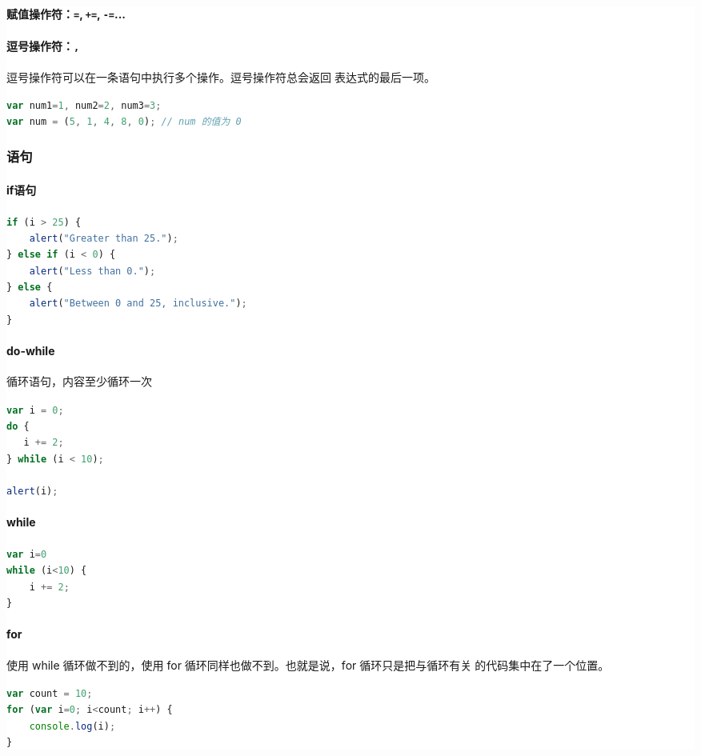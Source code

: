 #### 赋值操作符：`=`, `+=`, `-=`...

#### 逗号操作符：`,`

逗号操作符可以在一条语句中执行多个操作。逗号操作符总会返回 表达式的最后一项。

```js
var num1=1, num2=2, num3=3;
var num = (5, 1, 4, 8, 0); // num 的值为 0
```

### 语句

#### if语句

```js
if (i > 25) { 
    alert("Greater than 25."); 
} else if (i < 0) { 
    alert("Less than 0."); 
} else { 
    alert("Between 0 and 25, inclusive."); 
}
```

#### do-while

循环语句，内容至少循环一次

```js
var i = 0; 
do { 
   i += 2; 
} while (i < 10); 

alert(i); 
```

#### while

```js
var i=0
while (i<10) {
    i += 2;
}
```

#### for

使用 while 循环做不到的，使用 for 循环同样也做不到。也就是说，for 循环只是把与循环有关
的代码集中在了一个位置。

```js
var count = 10;
for (var i=0; i<count; i++) {
    console.log(i);
}
```
